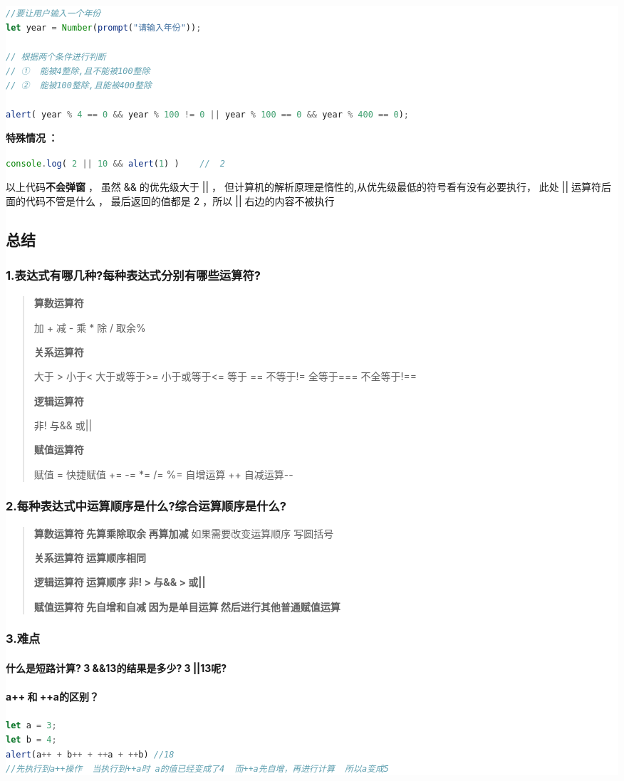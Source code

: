 ```js
//要让用户输入一个年份
let year = Number(prompt("请输入年份"));

// 根据两个条件进行判断
// ①  能被4整除,且不能被100整除
// ②  能被100整除,且能被400整除

alert( year % 4 == 0 && year % 100 != 0 || year % 100 == 0 && year % 400 == 0);
```

**特殊情况 ：** 

```js
console.log( 2 || 10 && alert(1) )    //  2  
```

以上代码**不会弹窗** ， 虽然 && 的优先级大于 || ， 但计算机的解析原理是惰性的,从优先级最低的符号看有没有必要执行， 此处 || 运算符后面的代码不管是什么 ， 最后返回的值都是 2 ，所以 || 右边的内容不被执行

## 总结

### 1.表达式有哪几种?每种表达式分别有哪些运算符?

> **算数运算符** 
>
> 加 +     减 -    乘 *   除 /  取余%
>
> **关系运算符**
>
> 大于 >    小于<      大于或等于>=       小于或等于<=    等于 ==    不等于!=   全等于===   不全等于!==
>
> **逻辑运算符**
>
> 非!        与&&     或||
>
> **赋值运算符**
>
> 赋值 =       快捷赋值 +=   -=   *=   /=   %=               自增运算 ++     自减运算--

### 2.每种表达式中运算顺序是什么?综合运算顺序是什么?

> **算数运算符    先算乘除取余   再算加减**  如果需要改变运算顺序 写圆括号
>
> **关系运算符  运算顺序相同** 
>
> **逻辑运算符   运算顺序   非! >  与&&  > 或||**
>
> **赋值运算符  先自增和自减 因为是单目运算  然后进行其他普通赋值运算**  

### 3.难点 

####  什么是短路计算? 3 &&13的结果是多少? 3 ||13呢?

####   a++  和 ++a的区别？

```js
let a = 3; 
let b = 4;
alert(a++ + b++ + ++a + ++b) //18   
//先执行到a++操作  当执行到++a时 a的值已经变成了4  而++a先自增，再进行计算  所以a变成5
```
